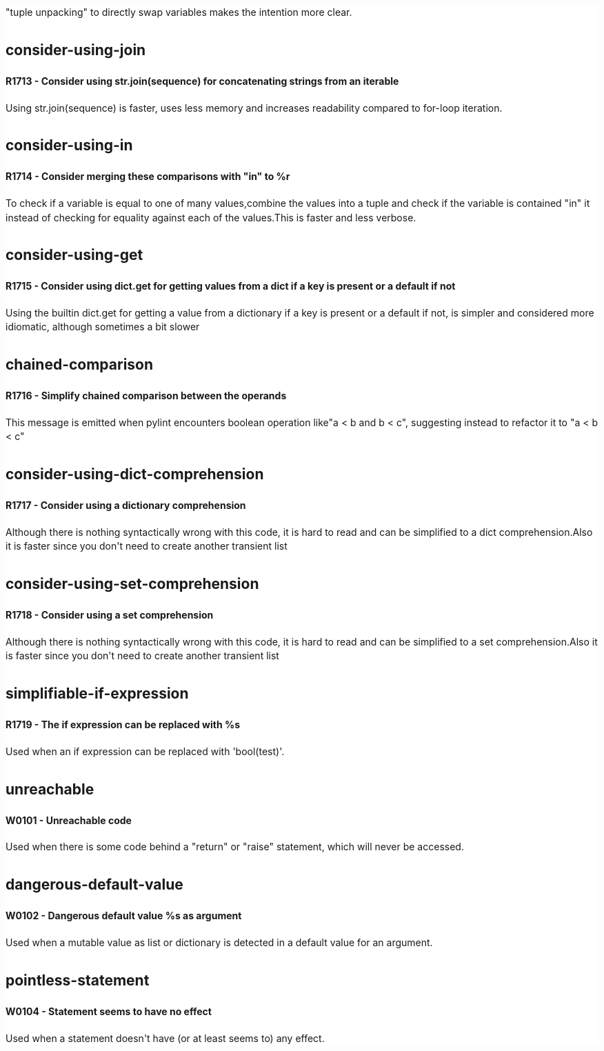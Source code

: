   "tuple unpacking" to directly swap variables makes the intention more clear.
## consider-using-join
#### R1713 - Consider using str.join(sequence) for concatenating strings from an iterable
  Using str.join(sequence) is faster, uses less memory and increases readability
  compared to for-loop iteration.
## consider-using-in
#### R1714 - Consider merging these comparisons with "in" to %r
  To check if a variable is equal to one of many values,combine the values into
  a tuple and check if the variable is contained "in" it instead of checking for
  equality against each of the values.This is faster and less verbose.
## consider-using-get
#### R1715 - Consider using dict.get for getting values from a dict if a key is present or a default if not
  Using the builtin dict.get for getting a value from a dictionary if a key is
  present or a default if not, is simpler and considered more idiomatic,
  although sometimes a bit slower
## chained-comparison
#### R1716 - Simplify chained comparison between the operands
  This message is emitted when pylint encounters boolean operation like"a < b
  and b < c", suggesting instead to refactor it to "a < b < c"
## consider-using-dict-comprehension
#### R1717 - Consider using a dictionary comprehension
  Although there is nothing syntactically wrong with this code, it is hard to
  read and can be simplified to a dict comprehension.Also it is faster since you
  don't need to create another transient list
## consider-using-set-comprehension
#### R1718 - Consider using a set comprehension
  Although there is nothing syntactically wrong with this code, it is hard to
  read and can be simplified to a set comprehension.Also it is faster since you
  don't need to create another transient list
## simplifiable-if-expression
#### R1719 - The if expression can be replaced with %s
  Used when an if expression can be replaced with 'bool(test)'.
## unreachable
#### W0101 - Unreachable code
  Used when there is some code behind a "return" or "raise" statement, which
  will never be accessed.
## dangerous-default-value
#### W0102 - Dangerous default value %s as argument
  Used when a mutable value as list or dictionary is detected in a default value
  for an argument.
## pointless-statement
#### W0104 - Statement seems to have no effect
  Used when a statement doesn't have (or at least seems to) any effect.